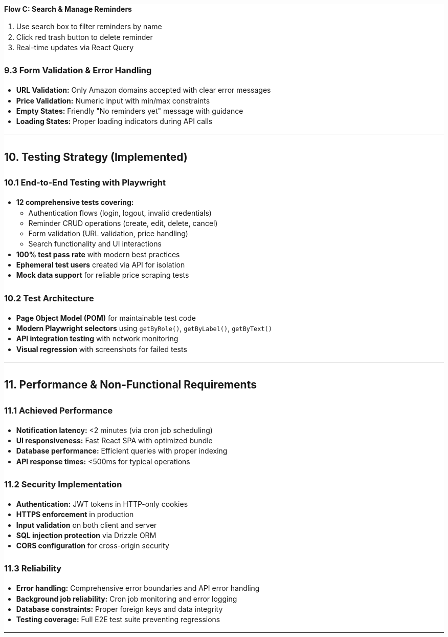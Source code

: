 **Flow C: Search & Manage Reminders**
1. Use search box to filter reminders by name
2. Click red trash button to delete reminder
3. Real-time updates via React Query

### 9.3 Form Validation & Error Handling
- **URL Validation:** Only Amazon domains accepted with clear error messages
- **Price Validation:** Numeric input with min/max constraints
- **Empty States:** Friendly "No reminders yet" message with guidance
- **Loading States:** Proper loading indicators during API calls

---

## 10. Testing Strategy (Implemented)

### 10.1 End-to-End Testing with Playwright
- **12 comprehensive tests covering:**
  - Authentication flows (login, logout, invalid credentials)
  - Reminder CRUD operations (create, edit, delete, cancel)
  - Form validation (URL validation, price handling)
  - Search functionality and UI interactions
- **100% test pass rate** with modern best practices
- **Ephemeral test users** created via API for isolation
- **Mock data support** for reliable price scraping tests

### 10.2 Test Architecture
- **Page Object Model (POM)** for maintainable test code
- **Modern Playwright selectors** using `getByRole()`, `getByLabel()`, `getByText()`
- **API integration testing** with network monitoring
- **Visual regression** with screenshots for failed tests

---

## 11. Performance & Non-Functional Requirements

### 11.1 Achieved Performance
- **Notification latency:** <2 minutes (via cron job scheduling)
- **UI responsiveness:** Fast React SPA with optimized bundle
- **Database performance:** Efficient queries with proper indexing
- **API response times:** <500ms for typical operations

### 11.2 Security Implementation
- **Authentication:** JWT tokens in HTTP-only cookies
- **HTTPS enforcement** in production
- **Input validation** on both client and server
- **SQL injection protection** via Drizzle ORM
- **CORS configuration** for cross-origin security

### 11.3 Reliability
- **Error handling:** Comprehensive error boundaries and API error handling
- **Background job reliability:** Cron job monitoring and error logging
- **Database constraints:** Proper foreign keys and data integrity
- **Testing coverage:** Full E2E test suite preventing regressions

---